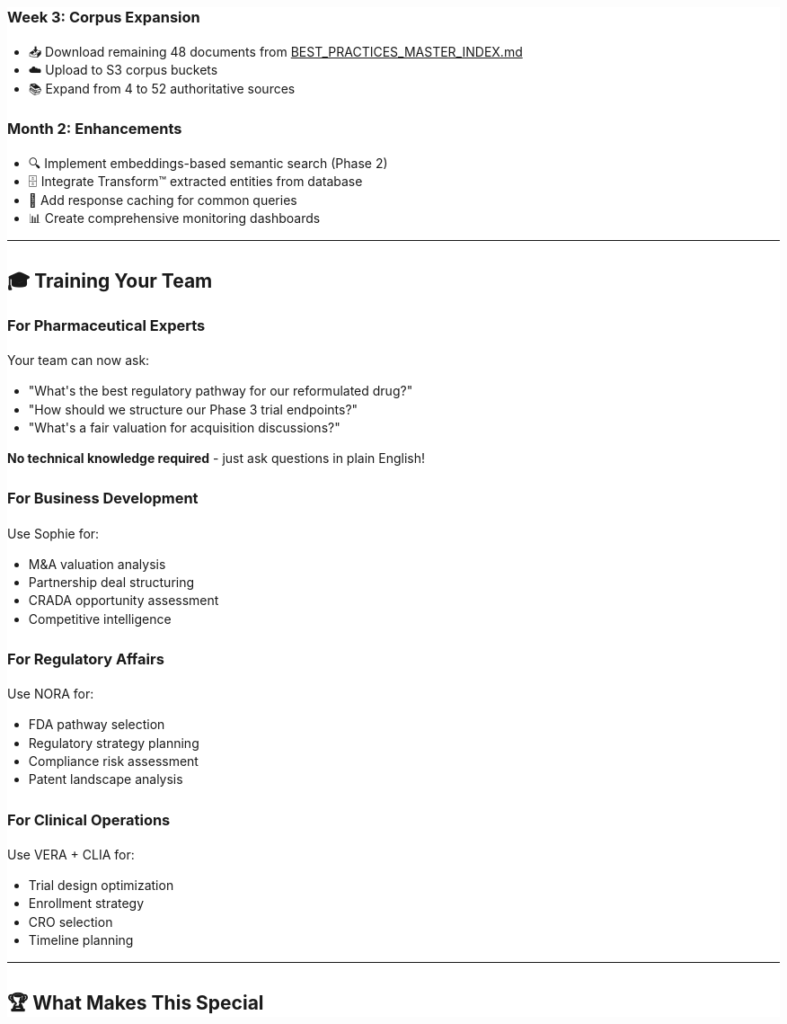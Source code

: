 ### **Week 3: Corpus Expansion**
- 📥 Download remaining 48 documents from [BEST_PRACTICES_MASTER_INDEX.md](BEST_PRACTICES_MASTER_INDEX.md)
- ☁️ Upload to S3 corpus buckets
- 📚 Expand from 4 to 52 authoritative sources

### **Month 2: Enhancements**
- 🔍 Implement embeddings-based semantic search (Phase 2)
- 🗄️ Integrate Transform™ extracted entities from database
- 🎯 Add response caching for common queries
- 📊 Create comprehensive monitoring dashboards

---

## 🎓 Training Your Team

### **For Pharmaceutical Experts**
Your team can now ask:
- "What's the best regulatory pathway for our reformulated drug?"
- "How should we structure our Phase 3 trial endpoints?"
- "What's a fair valuation for acquisition discussions?"

**No technical knowledge required** - just ask questions in plain English!

### **For Business Development**
Use Sophie for:
- M&A valuation analysis
- Partnership deal structuring
- CRADA opportunity assessment
- Competitive intelligence

### **For Regulatory Affairs**
Use NORA for:
- FDA pathway selection
- Regulatory strategy planning
- Compliance risk assessment
- Patent landscape analysis

### **For Clinical Operations**
Use VERA + CLIA for:
- Trial design optimization
- Enrollment strategy
- CRO selection
- Timeline planning

---

## 🏆 What Makes This Special
